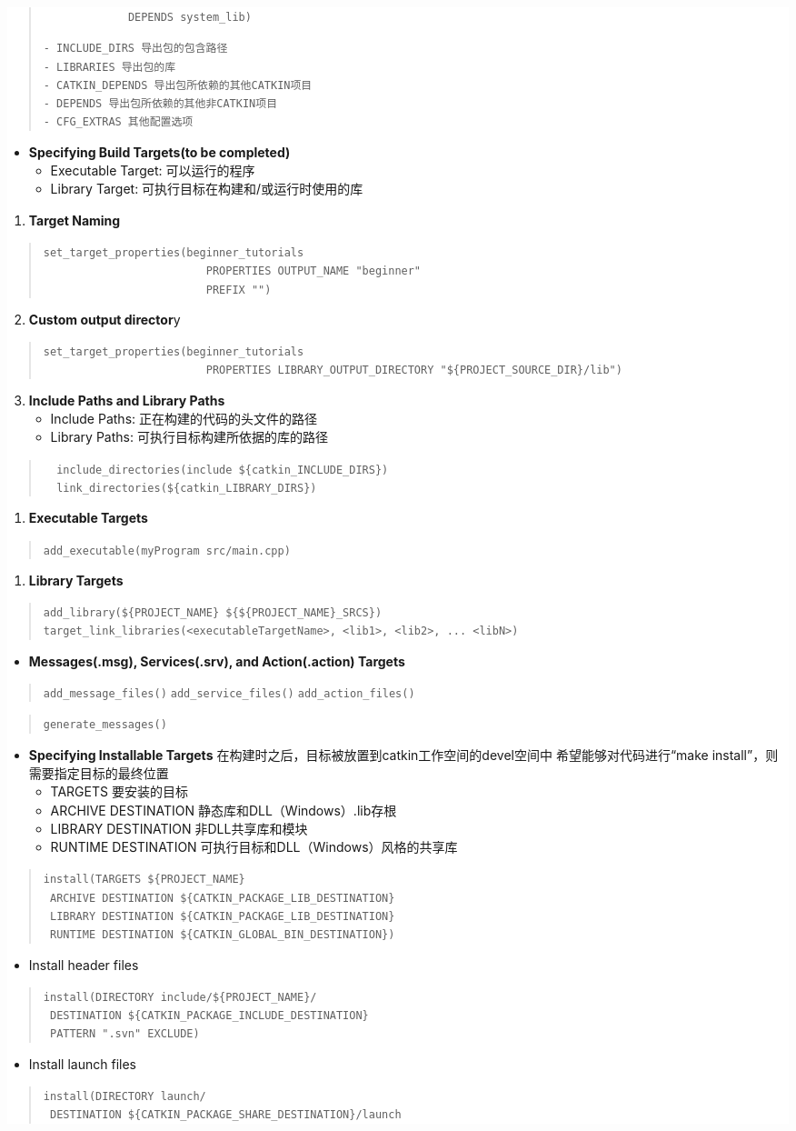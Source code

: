 >                  DEPENDS system_lib)
>```
>- INCLUDE_DIRS 导出包的包含路径
>- LIBRARIES 导出包的库
>- CATKIN_DEPENDS 导出包所依赖的其他CATKIN项目
>- DEPENDS 导出包所依赖的其他非CATKIN项目
>- CFG_EXTRAS 其他配置选项
- **Specifying Build Targets(to be completed)**
    - Executable Target: 可以运行的程序
    - Library Target: 可执行目标在构建和/或运行时使用的库
1. **Target Naming**
> ```
> set_target_properties(beginner_tutorials 
>                          PROPERTIES OUTPUT_NAME "beginner"
>                          PREFIX "") 
>```
2. **Custom output director**y
>```
> set_target_properties(beginner_tutorials
>                          PROPERTIES LIBRARY_OUTPUT_DIRECTORY "${PROJECT_SOURCE_DIR}/lib") 
>```
3. **Include Paths and Library Paths**
    - Include Paths: 正在构建的代码的头文件的路径
    - Library Paths: 可执行目标构建所依据的库的路径
>```
>   include_directories(include ${catkin_INCLUDE_DIRS})
>   link_directories(${catkin_LIBRARY_DIRS})
>```
1. **Executable Targets**
>```add_executable(myProgram src/main.cpp)```
1. **Library Targets**
>```
>add_library(${PROJECT_NAME} ${${PROJECT_NAME}_SRCS})
>target_link_libraries(<executableTargetName>, <lib1>, <lib2>, ... <libN>)
>```
- **Messages(.msg), Services(.srv), and Action(.action) Targets**
>```add_message_files()```
>```add_service_files()```
>```add_action_files()```

>```generate_messages()```
- **Specifying Installable Targets**
在构建时之后，目标被放置到catkin工作空间的devel空间中
希望能够对代码进行“make install”，则需要指定目标的最终位置
    - TARGETS 要安装的目标
    - ARCHIVE DESTINATION 静态库和DLL（Windows）.lib存根
    - LIBRARY DESTINATION 非DLL共享库和模块
    - RUNTIME DESTINATION 可执行目标和DLL（Windows）风格的共享库
>```
>install(TARGETS ${PROJECT_NAME}
>  ARCHIVE DESTINATION ${CATKIN_PACKAGE_LIB_DESTINATION}
>  LIBRARY DESTINATION ${CATKIN_PACKAGE_LIB_DESTINATION}
>  RUNTIME DESTINATION ${CATKIN_GLOBAL_BIN_DESTINATION})
>```
- Install header files
>```
>install(DIRECTORY include/${PROJECT_NAME}/
>  DESTINATION ${CATKIN_PACKAGE_INCLUDE_DESTINATION}
>  PATTERN ".svn" EXCLUDE)
>```
- Install launch files
>```
>install(DIRECTORY launch/
>  DESTINATION ${CATKIN_PACKAGE_SHARE_DESTINATION}/launch